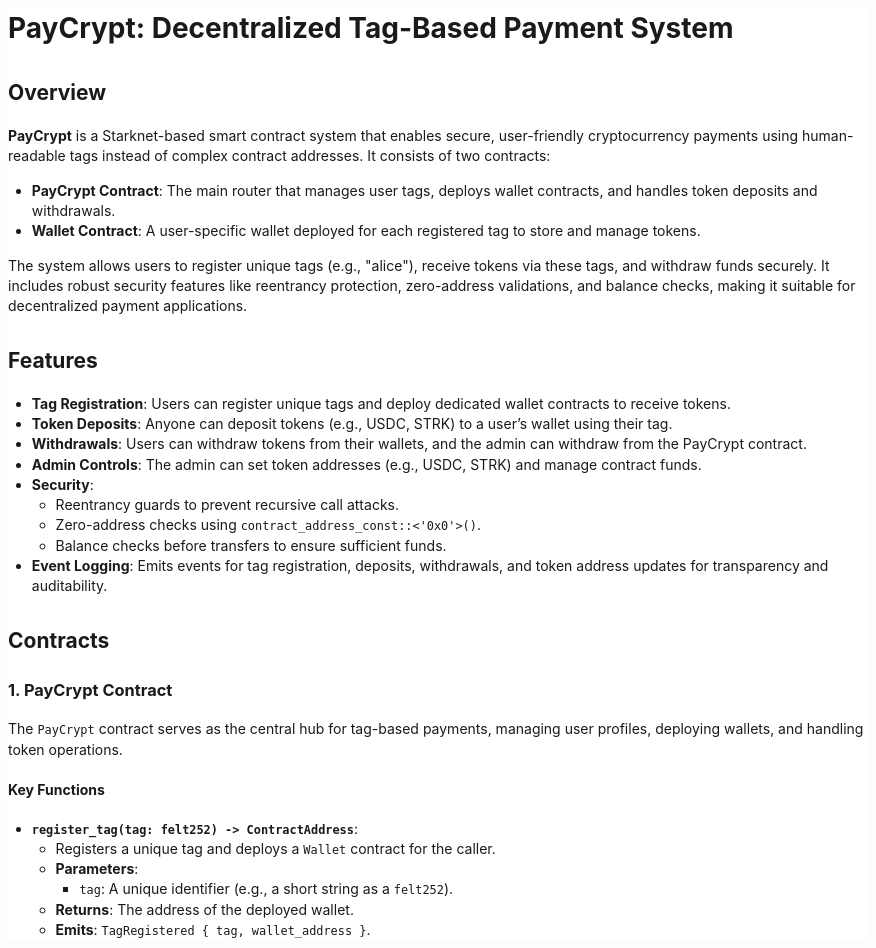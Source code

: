 # PayCrypt: Decentralized Tag-Based Payment System

## Overview

**PayCrypt** is a Starknet-based smart contract system that enables secure, user-friendly cryptocurrency payments using human-readable tags instead of complex contract addresses. It consists of two contracts:

- **PayCrypt Contract**: The main router that manages user tags, deploys wallet contracts, and handles token deposits and withdrawals.
- **Wallet Contract**: A user-specific wallet deployed for each registered tag to store and manage tokens.

The system allows users to register unique tags (e.g., "alice"), receive tokens via these tags, and withdraw funds securely. It includes robust security features like reentrancy protection, zero-address validations, and balance checks, making it suitable for decentralized payment applications.

## Features

- **Tag Registration**: Users can register unique tags and deploy dedicated wallet contracts to receive tokens.
- **Token Deposits**: Anyone can deposit tokens (e.g., USDC, STRK) to a user’s wallet using their tag.
- **Withdrawals**: Users can withdraw tokens from their wallets, and the admin can withdraw from the PayCrypt contract.
- **Admin Controls**: The admin can set token addresses (e.g., USDC, STRK) and manage contract funds.
- **Security**:
  - Reentrancy guards to prevent recursive call attacks.
  - Zero-address checks using `contract_address_const::<'0x0'>()`.
  - Balance checks before transfers to ensure sufficient funds.
- **Event Logging**: Emits events for tag registration, deposits, withdrawals, and token address updates for transparency and auditability.

## Contracts

### 1. PayCrypt Contract

The `PayCrypt` contract serves as the central hub for tag-based payments, managing user profiles, deploying wallets, and handling token operations.

#### Key Functions

- **`register_tag(tag: felt252) -> ContractAddress`**:
  - Registers a unique tag and deploys a `Wallet` contract for the caller.
  - **Parameters**:
    - `tag`: A unique identifier (e.g., a short string as a `felt252`).
  - **Returns**: The address of the deployed wallet.
  - **Emits**: `TagRegistered { tag, wallet_address }`.

